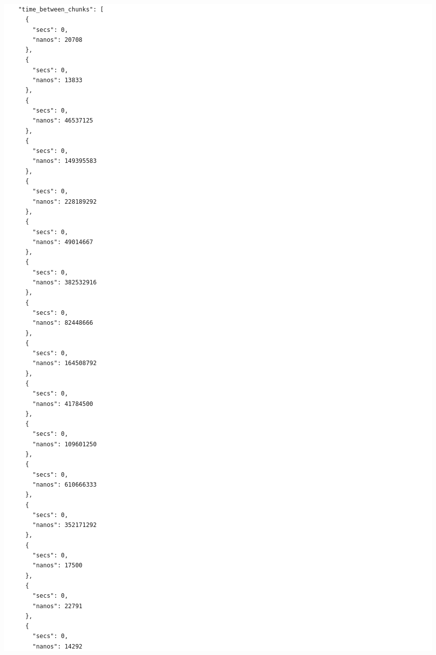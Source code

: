         "time_between_chunks": [
          {
            "secs": 0,
            "nanos": 20708
          },
          {
            "secs": 0,
            "nanos": 13833
          },
          {
            "secs": 0,
            "nanos": 46537125
          },
          {
            "secs": 0,
            "nanos": 149395583
          },
          {
            "secs": 0,
            "nanos": 228189292
          },
          {
            "secs": 0,
            "nanos": 49014667
          },
          {
            "secs": 0,
            "nanos": 382532916
          },
          {
            "secs": 0,
            "nanos": 82448666
          },
          {
            "secs": 0,
            "nanos": 164508792
          },
          {
            "secs": 0,
            "nanos": 41784500
          },
          {
            "secs": 0,
            "nanos": 109601250
          },
          {
            "secs": 0,
            "nanos": 610666333
          },
          {
            "secs": 0,
            "nanos": 352171292
          },
          {
            "secs": 0,
            "nanos": 17500
          },
          {
            "secs": 0,
            "nanos": 22791
          },
          {
            "secs": 0,
            "nanos": 14292
